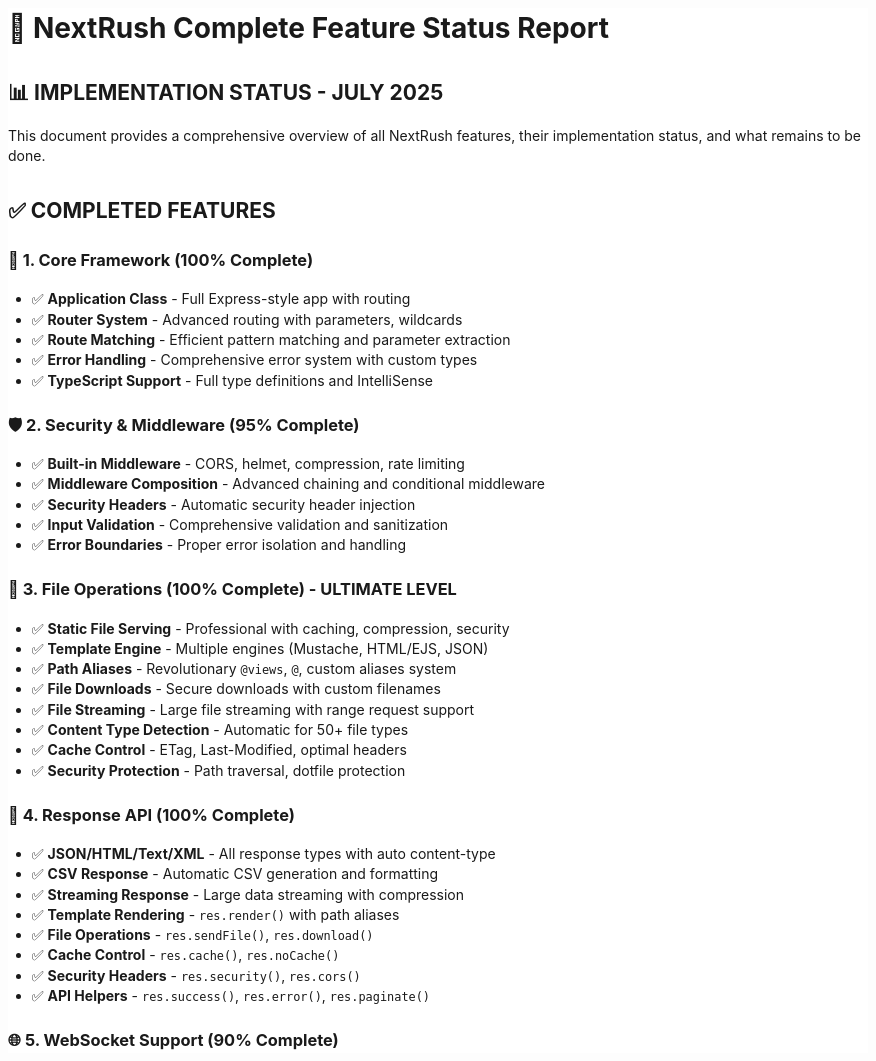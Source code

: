 # 🚀 NextRush Complete Feature Status Report

## 📊 **IMPLEMENTATION STATUS - JULY 2025**

This document provides a comprehensive overview of all NextRush features, their implementation status, and what remains to be done.

## ✅ **COMPLETED FEATURES**

### 🎯 **1. Core Framework (100% Complete)**

- ✅ **Application Class** - Full Express-style app with routing
- ✅ **Router System** - Advanced routing with parameters, wildcards
- ✅ **Route Matching** - Efficient pattern matching and parameter extraction
- ✅ **Error Handling** - Comprehensive error system with custom types
- ✅ **TypeScript Support** - Full type definitions and IntelliSense

### 🛡️ **2. Security & Middleware (95% Complete)**

- ✅ **Built-in Middleware** - CORS, helmet, compression, rate limiting
- ✅ **Middleware Composition** - Advanced chaining and conditional middleware
- ✅ **Security Headers** - Automatic security header injection
- ✅ **Input Validation** - Comprehensive validation and sanitization
- ✅ **Error Boundaries** - Proper error isolation and handling

### 📁 **3. File Operations (100% Complete) - ULTIMATE LEVEL**

- ✅ **Static File Serving** - Professional with caching, compression, security
- ✅ **Template Engine** - Multiple engines (Mustache, HTML/EJS, JSON)
- ✅ **Path Aliases** - Revolutionary `@views`, `@`, custom aliases system
- ✅ **File Downloads** - Secure downloads with custom filenames
- ✅ **File Streaming** - Large file streaming with range request support
- ✅ **Content Type Detection** - Automatic for 50+ file types
- ✅ **Cache Control** - ETag, Last-Modified, optimal headers
- ✅ **Security Protection** - Path traversal, dotfile protection

### 🎨 **4. Response API (100% Complete)**

- ✅ **JSON/HTML/Text/XML** - All response types with auto content-type
- ✅ **CSV Response** - Automatic CSV generation and formatting
- ✅ **Streaming Response** - Large data streaming with compression
- ✅ **Template Rendering** - `res.render()` with path aliases
- ✅ **File Operations** - `res.sendFile()`, `res.download()`
- ✅ **Cache Control** - `res.cache()`, `res.noCache()`
- ✅ **Security Headers** - `res.security()`, `res.cors()`
- ✅ **API Helpers** - `res.success()`, `res.error()`, `res.paginate()`

### 🌐 **5. WebSocket Support (90% Complete)**
